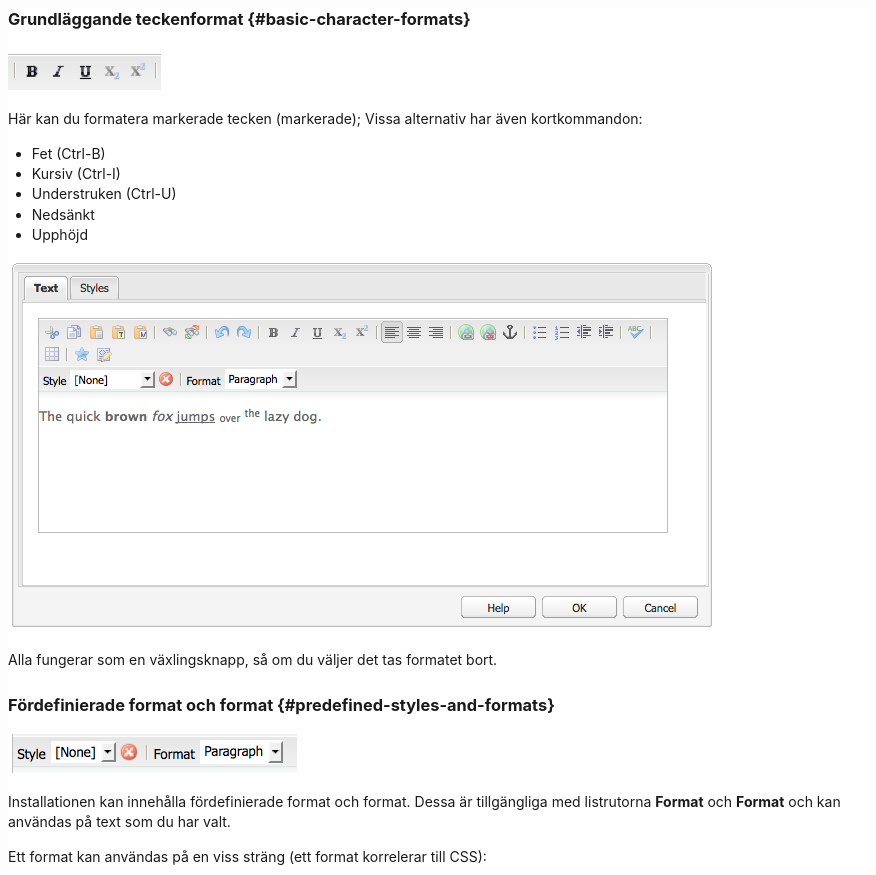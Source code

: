 ### Grundläggande teckenformat {#basic-character-formats}

![](do-not-localize/cq55_rte_basicchars.png)

Här kan du formatera markerade tecken (markerade); Vissa alternativ har även kortkommandon:

* Fet (Ctrl-B)
* Kursiv (Ctrl-I)
* Understruken (Ctrl-U)
* Nedsänkt
* Upphöjd

![cq55_rate_basicchars_use](assets/cq55_rte_basicchars_use.png)

Alla fungerar som en växlingsknapp, så om du väljer det tas formatet bort.

### Fördefinierade format och format {#predefined-styles-and-formats}

![cq55_rte_stylesparagraph](assets/cq55_rte_stylesparagraph.png)

Installationen kan innehålla fördefinierade format och format. Dessa är tillgängliga med listrutorna **Format** och **Format** och kan användas på text som du har valt.

Ett format kan användas på en viss sträng (ett format korrelerar till CSS):
